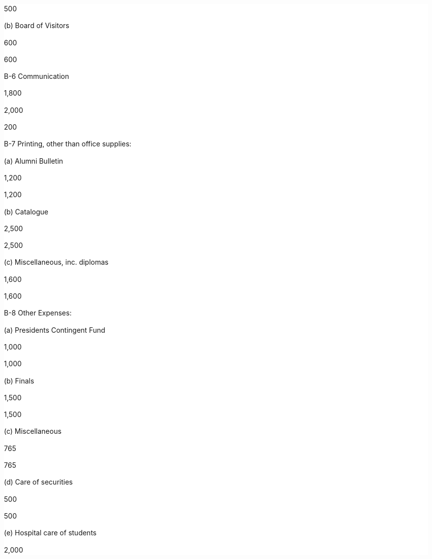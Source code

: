 500

(b) Board of Visitors

600

600

B-6 Communication

1,800

2,000

200

B-7 Printing, other than office supplies:

(a) Alumni Bulletin

1,200

1,200

(b) Catalogue

2,500

2,500

(c) Miscellaneous, inc. diplomas

1,600

1,600

B-8 Other Expenses:

(a) Presidents Contingent Fund

1,000

1,000

(b) Finals

1,500

1,500

(c) Miscellaneous

765

765

(d) Care of securities

500

500

(e) Hospital care of students

2,000
